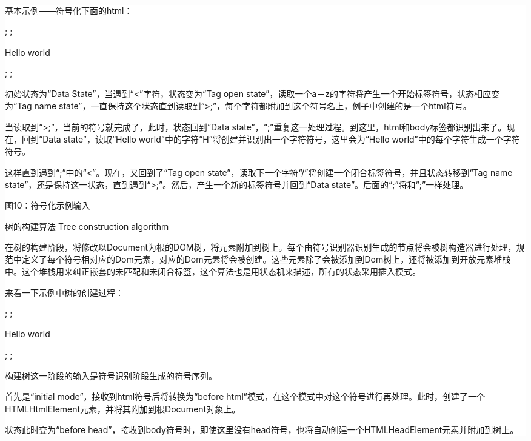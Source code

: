  
  基本示例——符号化下面的html：
 
 
  <html>;
 
 
  <body>;
 
 
  Hello world
 
 
  </body>;
 
 
  </html>;
 
 
  初始状态为“Data State”，当遇到“<”字符，状态变为“Tag open state”，读取一个a－z的字符将产生一个开始标签符号，状态相应变为“Tag name state”，一直保持这个状态直到读取到“>;”，每个字符都附加到这个符号名上，例子中创建的是一个html符号。
 
 
  当读取到“>;”，当前的符号就完成了，此时，状态回到“Data state”，“<body>;”重复这一处理过程。到这里，html和body标签都识别出来了。现在，回到“Data state”，读取“Hello world”中的字符“H”将创建并识别出一个字符符号，这里会为“Hello world”中的每个字符生成一个字符符号。
 
 
  这样直到遇到“</body>;”中的“<”。现在，又回到了“Tag open state”，读取下一个字符“/”将创建一个闭合标签符号，并且状态转移到“Tag name state”，还是保持这一状态，直到遇到“>;”。然后，产生一个新的标签符号并回到“Data state”。后面的“</html>;”将和“</body>;”一样处理。
 
 
  
 
 
  图10：符号化示例输入
 
 
  树的构建算法 Tree construction algorithm
 
 
  在树的构建阶段，将修改以Document为根的DOM树，将元素附加到树上。每个由符号识别器识别生成的节点将会被树构造器进行处理，规范中定义了每个符号相对应的Dom元素，对应的Dom元素将会被创建。这些元素除了会被添加到Dom树上，还将被添加到开放元素堆栈中。这个堆栈用来纠正嵌套的未匹配和未闭合标签，这个算法也是用状态机来描述，所有的状态采用插入模式。
 
 
  来看一下示例中树的创建过程：
 
 
  <html>;
 
 
  <body>;
 
 
  Hello world
 
 
  </body>;
 
 
  </html>;
 
 
  构建树这一阶段的输入是符号识别阶段生成的符号序列。
 
 
  首先是“initial mode”，接收到html符号后将转换为“before html”模式，在这个模式中对这个符号进行再处理。此时，创建了一个HTMLHtmlElement元素，并将其附加到根Document对象上。
 
 
  状态此时变为“before head”，接收到body符号时，即使这里没有head符号，也将自动创建一个HTMLHeadElement元素并附加到树上。
 